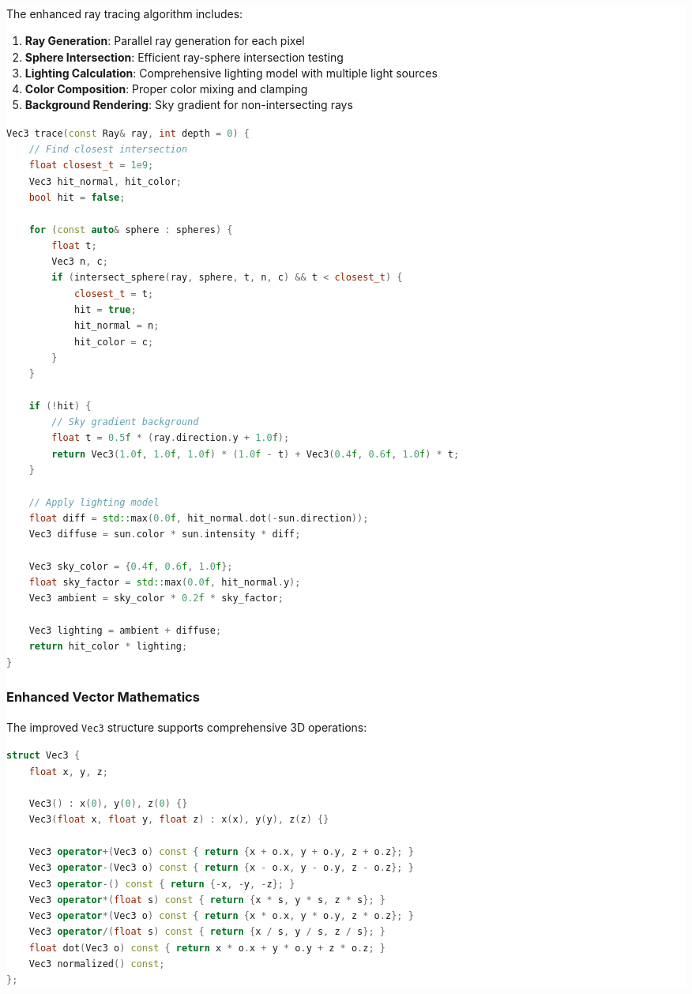 The enhanced ray tracing algorithm includes:

1. **Ray Generation**: Parallel ray generation for each pixel
2. **Sphere Intersection**: Efficient ray-sphere intersection testing
3. **Lighting Calculation**: Comprehensive lighting model with multiple light sources
4. **Color Composition**: Proper color mixing and clamping
5. **Background Rendering**: Sky gradient for non-intersecting rays

```cpp
Vec3 trace(const Ray& ray, int depth = 0) {
    // Find closest intersection
    float closest_t = 1e9;
    Vec3 hit_normal, hit_color;
    bool hit = false;

    for (const auto& sphere : spheres) {
        float t;
        Vec3 n, c;
        if (intersect_sphere(ray, sphere, t, n, c) && t < closest_t) {
            closest_t = t;
            hit = true;
            hit_normal = n;
            hit_color = c;
        }
    }

    if (!hit) {
        // Sky gradient background
        float t = 0.5f * (ray.direction.y + 1.0f);
        return Vec3(1.0f, 1.0f, 1.0f) * (1.0f - t) + Vec3(0.4f, 0.6f, 1.0f) * t;
    }

    // Apply lighting model
    float diff = std::max(0.0f, hit_normal.dot(-sun.direction));
    Vec3 diffuse = sun.color * sun.intensity * diff;
    
    Vec3 sky_color = {0.4f, 0.6f, 1.0f};
    float sky_factor = std::max(0.0f, hit_normal.y);
    Vec3 ambient = sky_color * 0.2f * sky_factor;

    Vec3 lighting = ambient + diffuse;
    return hit_color * lighting;
}
```

### Enhanced Vector Mathematics

The improved `Vec3` structure supports comprehensive 3D operations:

```cpp
struct Vec3 {
    float x, y, z;

    Vec3() : x(0), y(0), z(0) {}
    Vec3(float x, float y, float z) : x(x), y(y), z(z) {}

    Vec3 operator+(Vec3 o) const { return {x + o.x, y + o.y, z + o.z}; }
    Vec3 operator-(Vec3 o) const { return {x - o.x, y - o.y, z - o.z}; }
    Vec3 operator-() const { return {-x, -y, -z}; }
    Vec3 operator*(float s) const { return {x * s, y * s, z * s}; }
    Vec3 operator*(Vec3 o) const { return {x * o.x, y * o.y, z * o.z}; }
    Vec3 operator/(float s) const { return {x / s, y / s, z / s}; }
    float dot(Vec3 o) const { return x * o.x + y * o.y + z * o.z; }
    Vec3 normalized() const;
};
```